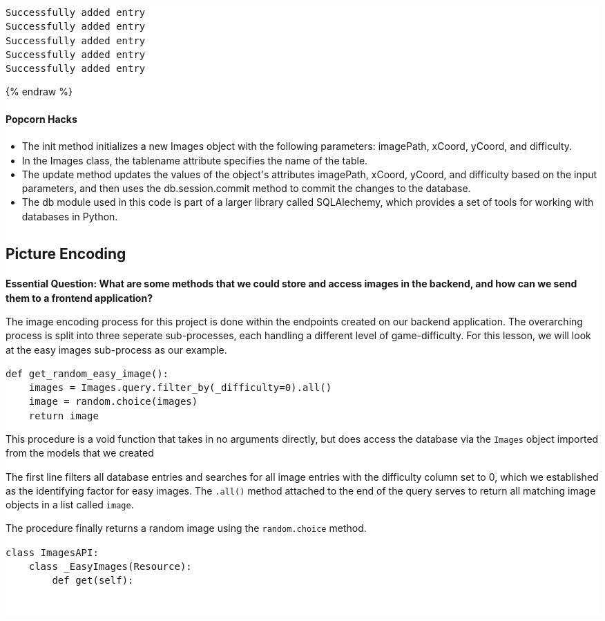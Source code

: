 
<div class="output_subarea output_stream output_stdout output_text">
<pre>Successfully added entry
Successfully added entry
Successfully added entry
Successfully added entry
Successfully added entry
</pre>
</div>
</div>

</div>
</div>

</div>
    {% endraw %}

<div class="cell border-box-sizing text_cell rendered"><div class="inner_cell">
<div class="text_cell_render border-box-sizing rendered_html">
<h4 id="Popcorn-Hacks">Popcorn Hacks<a class="anchor-link" href="#Popcorn-Hacks"> </a></h4><ul>
<li>The init method initializes a new Images object with the following parameters: imagePath, xCoord, yCoord, and difficulty.</li>
<li>In the Images class, the tablename attribute specifies the name of the table.</li>
<li>The update method updates the values of the object's attributes imagePath, xCoord, yCoord, and difficulty based on the input parameters, and then uses the db.session.commit method to commit the changes to the database.</li>
<li>The db module used in this code is part of a larger library called SQLAlechemy, which provides a set of tools for working with databases in Python.</li>
</ul>

</div>
</div>
</div>
<div class="cell border-box-sizing text_cell rendered"><div class="inner_cell">
<div class="text_cell_render border-box-sizing rendered_html">
<h2 id="Picture-Encoding">Picture Encoding<a class="anchor-link" href="#Picture-Encoding"> </a></h2><p><strong>Essential Question: What are some methods that we could store and access images in the backend, and how can we send them to a frontend application?</strong></p>
<p>The image encoding process for this project is done within the endpoints created on our backend application. The overarching process is split into three seperate sub-processes, each handling a different level of game-difficulty. For this lesson, we will look at the easy images sub-process as our example.</p>
<div class="highlight"><pre><span></span><span class="k">def</span> <span class="nf">get_random_easy_image</span><span class="p">():</span>
    <span class="n">images</span> <span class="o">=</span> <span class="n">Images</span><span class="o">.</span><span class="n">query</span><span class="o">.</span><span class="n">filter_by</span><span class="p">(</span><span class="n">_difficulty</span><span class="o">=</span><span class="mi">0</span><span class="p">)</span><span class="o">.</span><span class="n">all</span><span class="p">()</span>
    <span class="n">image</span> <span class="o">=</span> <span class="n">random</span><span class="o">.</span><span class="n">choice</span><span class="p">(</span><span class="n">images</span><span class="p">)</span>
    <span class="k">return</span> <span class="n">image</span>
</pre></div>
<p>This procedure is a void function that takes in no arguments directly, but does access the database via the <code>Images</code> object imported from the models that we created</p>
<p>The first line filters all database entries and searches for all image entries with the difficulty column set to 0, which we established as the identifying factor for easy images. The <code>.all()</code> method attached to the end of the query serves to return all matching image objects in a list called <code>image</code>.</p>
<p>The procedure finally returns a random image using the <code>random.choice</code> method.</p>
<div class="highlight"><pre><span></span><span class="k">class</span> <span class="nc">ImagesAPI</span><span class="p">:</span>
    <span class="k">class</span> <span class="nc">_EasyImages</span><span class="p">(</span><span class="n">Resource</span><span class="p">):</span>
        <span class="k">def</span> <span class="nf">get</span><span class="p">(</span><span class="bp">self</span><span class="p">):</span>